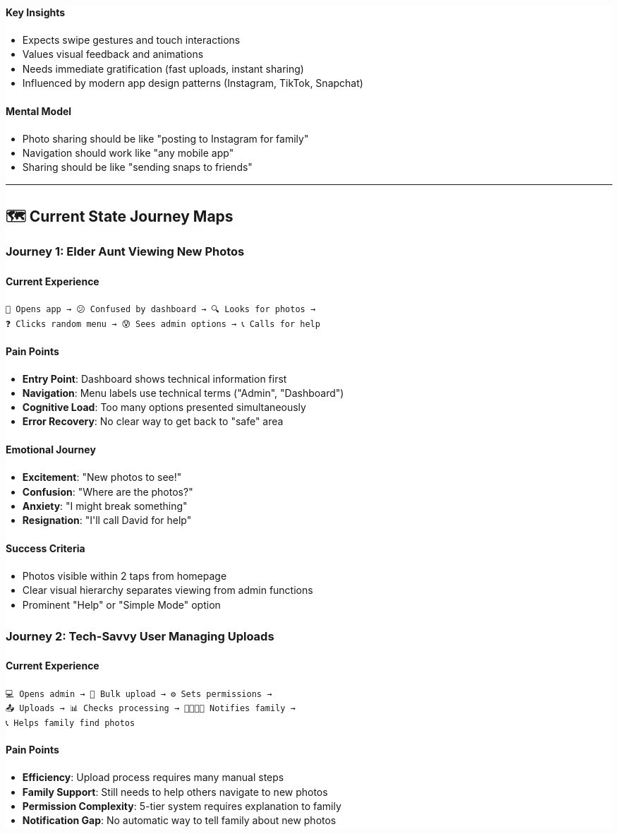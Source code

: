 #### **Key Insights**
- Expects swipe gestures and touch interactions
- Values visual feedback and animations
- Needs immediate gratification (fast uploads, instant sharing)
- Influenced by modern app design patterns (Instagram, TikTok, Snapchat)

#### **Mental Model**
- Photo sharing should be like "posting to Instagram for family"
- Navigation should work like "any mobile app"
- Sharing should be like "sending snaps to friends"

---

## 🗺️ Current State Journey Maps

### **Journey 1: Elder Aunt Viewing New Photos**

#### **Current Experience**
```
📱 Opens app → 😕 Confused by dashboard → 🔍 Looks for photos → 
❓ Clicks random menu → 😰 Sees admin options → 📞 Calls for help
```

#### **Pain Points**
- **Entry Point**: Dashboard shows technical information first
- **Navigation**: Menu labels use technical terms ("Admin", "Dashboard")
- **Cognitive Load**: Too many options presented simultaneously
- **Error Recovery**: No clear way to get back to "safe" area

#### **Emotional Journey**
- **Excitement**: "New photos to see!"
- **Confusion**: "Where are the photos?"
- **Anxiety**: "I might break something"
- **Resignation**: "I'll call David for help"

#### **Success Criteria**
- Photos visible within 2 taps from homepage
- Clear visual hierarchy separates viewing from admin functions
- Prominent "Help" or "Simple Mode" option

### **Journey 2: Tech-Savvy User Managing Uploads**

#### **Current Experience**
```
💻 Opens admin → 📁 Bulk upload → ⚙️ Sets permissions → 
📤 Uploads → 📊 Checks processing → 👨‍👩‍👧‍👦 Notifies family → 
📞 Helps family find photos
```

#### **Pain Points**
- **Efficiency**: Upload process requires many manual steps
- **Family Support**: Still needs to help others navigate to new photos
- **Permission Complexity**: 5-tier system requires explanation to family
- **Notification Gap**: No automatic way to tell family about new photos
